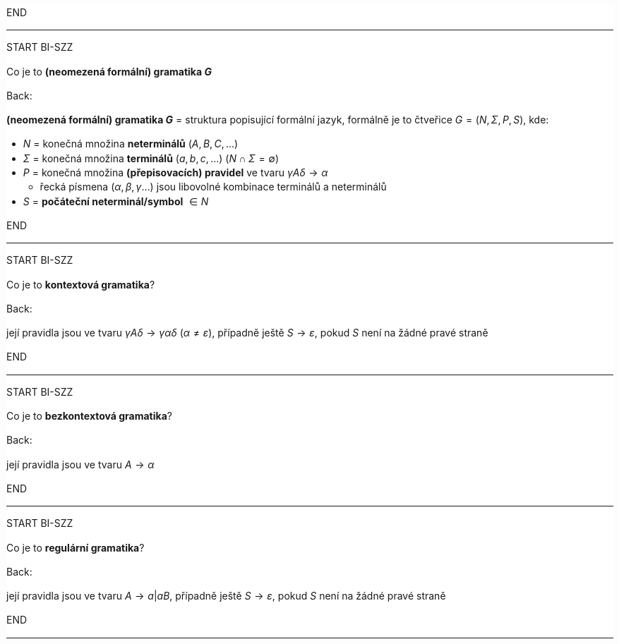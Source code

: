 END

---

START
BI-SZZ

Co je to **(neomezená formální) gramatika $G$**

Back:

**(neomezená formální) gramatika $G$** = struktura popisující formální jazyk, formálně je to čtveřice $G = (N, \Sigma, P, S)$, kde: 
- $N$ = konečná množina **neterminálů** $(A, B, C, \dots)$
- $\Sigma$ = konečná množina **terminálů** $(a, b, c, \dots)$ $(N \cap \Sigma = \emptyset)$
- $P$ = konečná množina **(přepisovacích) pravidel** ve tvaru $\gamma A \delta \to \alpha$
	- řecká písmena $(\alpha, \beta, \gamma \dots)$ jsou libovolné kombinace terminálů a neterminálů
- $S$ = **počáteční neterminál/symbol** $\in N$

END

---

START
BI-SZZ

Co je to **kontextová gramatika**?

Back:

její pravidla jsou ve tvaru $\gamma A \delta \to \gamma \alpha \delta$ $(\alpha \neq \varepsilon)$, případně ještě $S \to \varepsilon$, pokud $S$ není na žádné pravé straně

END

---

START
BI-SZZ

Co je to **bezkontextová gramatika**?

Back:

její pravidla jsou ve tvaru $A \to \alpha$

END

---

START
BI-SZZ

Co je to **regulární gramatika**?

Back:

její pravidla jsou ve tvaru $A \to a | aB$, případně ještě $S \to \varepsilon$, pokud $S$ není na žádné pravé straně

END

---